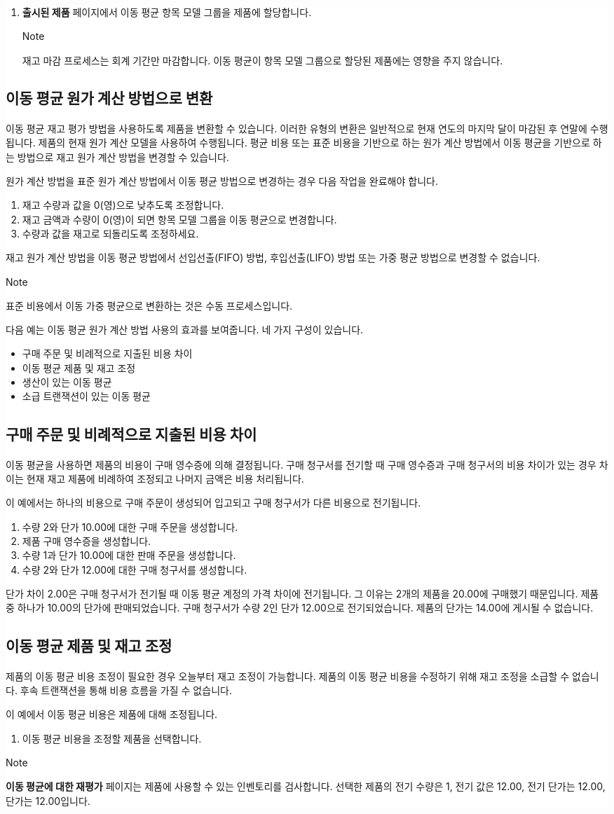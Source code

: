1. **출시된 제품** 페이지에서 이동 평균 항목 모델 그룹을 제품에 할당합니다.

    > [!NOTE]
    > 재고 마감 프로세스는 회계 기간만 마감합니다. 이동 평균이 항목 모델 그룹으로 할당된 제품에는 영향을 주지 않습니다.

## <a name="convert-to-the-moving-average-costing-method"></a>이동 평균 원가 계산 방법으로 변환

이동 평균 재고 평가 방법을 사용하도록 제품을 변환할 수 있습니다. 이러한 유형의 변환은 일반적으로 현재 연도의 마지막 달이 마감된 후 연말에 수행됩니다. 제품의 현재 원가 계산 모델을 사용하여 수행됩니다. 평균 비용 또는 표준 비용을 기반으로 하는 원가 계산 방법에서 이동 평균을 기반으로 하는 방법으로 재고 원가 계산 방법을 변경할 수 있습니다.

원가 계산 방법을 표준 원가 계산 방법에서 이동 평균 방법으로 변경하는 경우 다음 작업을 완료해야 합니다.

1. 재고 수량과 값을 0(영)으로 낮추도록 조정합니다.
1. 재고 금액과 수량이 0(영)이 되면 항목 모델 그룹을 이동 평균으로 변경합니다.
1. 수량과 값을 재고로 되돌리도록 조정하세요.

재고 원가 계산 방법을 이동 평균 방법에서 선입선출(FIFO) 방법, 후입선출(LIFO) 방법 또는 가중 평균 방법으로 변경할 수 없습니다.

> [!NOTE]
> 표준 비용에서 이동 가중 평균으로 변환하는 것은 수동 프로세스입니다.

다음 예는 이동 평균 원가 계산 방법 사용의 효과를 보여줍니다. 네 가지 구성이 있습니다.

- 구매 주문 및 비례적으로 지출된 비용 차이
- 이동 평균 제품 및 재고 조정
- 생산이 있는 이동 평균
- 소급 트랜잭션이 있는 이동 평균

## <a name="purchase-order-and-proportionally-expensed-cost-difference"></a>구매 주문 및 비례적으로 지출된 비용 차이

이동 평균을 사용하면 제품의 비용이 구매 영수증에 의해 결정됩니다. 구매 청구서를 전기할 때 구매 영수증과 구매 청구서의 비용 차이가 있는 경우 차이는 현재 재고 제품에 비례하여 조정되고 나머지 금액은 비용 처리됩니다.

이 예에서는 하나의 비용으로 구매 주문이 생성되어 입고되고 구매 청구서가 다른 비용으로 전기됩니다.

1. 수량 2와 단가 10.00에 대한 구매 주문을 생성합니다.
1. 제품 구매 영수증을 생성합니다.
1. 수량 1과 단가 10.00에 대한 판매 주문을 생성합니다.
1. 수량 2와 단가 12.00에 대한 구매 청구서를 생성합니다.

단가 차이 2.00은 구매 청구서가 전기될 때 이동 평균 계정의 가격 차이에 전기됩니다. 그 이유는 2개의 제품을 20.00에 구매했기 때문입니다. 제품 중 하나가 10.00의 단가에 판매되었습니다. 구매 청구서가 수량 2인 단가 12.00으로 전기되었습니다. 제품의 단가는 14.00에 게시될 수 없습니다.

## <a name="moving-average-product-and-inventory-adjustment"></a>이동 평균 제품 및 재고 조정

제품의 이동 평균 비용 조정이 필요한 경우 오늘부터 재고 조정이 가능합니다. 제품의 이동 평균 비용을 수정하기 위해 재고 조정을 소급할 수 없습니다. 후속 트랜잭션을 통해 비용 흐름을 가질 수 없습니다.

이 예에서 이동 평균 비용은 제품에 대해 조정됩니다.

1. 이동 평균 비용을 조정할 제품을 선택합니다. 

 > [!NOTE]
 > **이동 평균에 대한 재평가** 페이지는 제품에 사용할 수 있는 인벤토리를 검사합니다. 선택한 제품의 전기 수량은 1, 전기 값은 12.00, 전기 단가는 12.00, 단가는 12.00입니다.
    